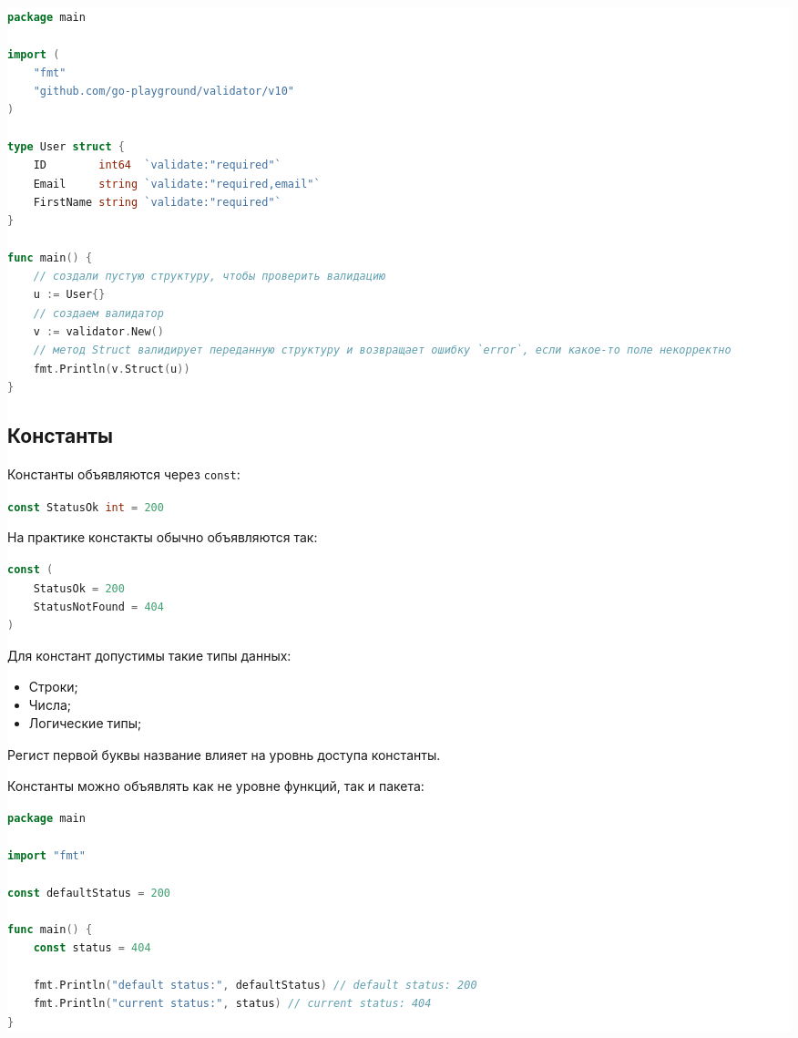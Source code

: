 ```go
package main

import (
    "fmt"
    "github.com/go-playground/validator/v10"
)

type User struct {
    ID        int64  `validate:"required"`
    Email     string `validate:"required,email"`
    FirstName string `validate:"required"`
}

func main() {
    // создали пустую структуру, чтобы проверить валидацию
    u := User{}
    // создаем валидатор
    v := validator.New()
    // метод Struct валидирует переданную структуру и возвращает ошибку `error`, если какое-то поле некорректно
    fmt.Println(v.Struct(u))
}
```

## Константы

Константы объявляются через `const`:

```go
const StatusOk int = 200
```

На практике констакты обычно объявляются так:

```go
const (
    StatusOk = 200
    StatusNotFound = 404
)
```

Для констант допустимы такие типы данных:

* Строки;
* Числа;
* Логические типы;

Регист первой буквы название влияет на уровнь доступа константы.

Константы можно объявлять как не уровне функций, так и пакета:

```go
package main

import "fmt"

const defaultStatus = 200

func main() {
    const status = 404

    fmt.Println("default status:", defaultStatus) // default status: 200
    fmt.Println("current status:", status) // current status: 404
}
```
